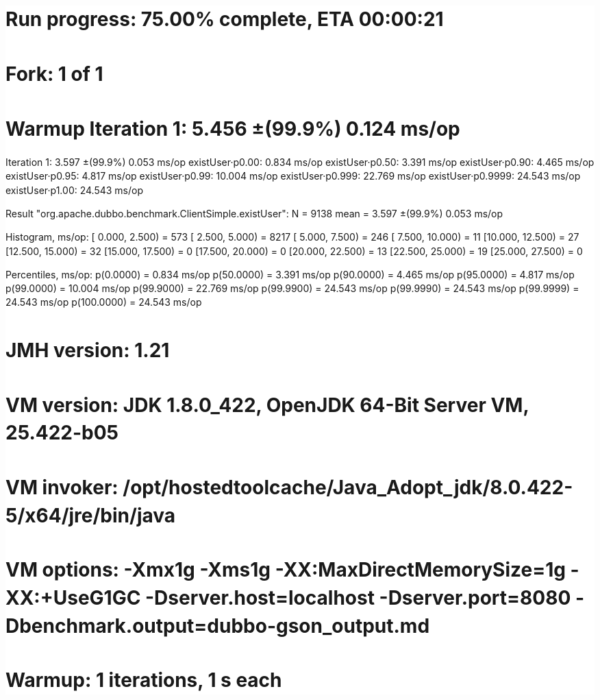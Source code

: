 # Run progress: 75.00% complete, ETA 00:00:21
# Fork: 1 of 1
# Warmup Iteration   1: 5.456 ±(99.9%) 0.124 ms/op
Iteration   1: 3.597 ±(99.9%) 0.053 ms/op
                 existUser·p0.00:   0.834 ms/op
                 existUser·p0.50:   3.391 ms/op
                 existUser·p0.90:   4.465 ms/op
                 existUser·p0.95:   4.817 ms/op
                 existUser·p0.99:   10.004 ms/op
                 existUser·p0.999:  22.769 ms/op
                 existUser·p0.9999: 24.543 ms/op
                 existUser·p1.00:   24.543 ms/op



Result "org.apache.dubbo.benchmark.ClientSimple.existUser":
  N = 9138
  mean =      3.597 ±(99.9%) 0.053 ms/op

  Histogram, ms/op:
    [ 0.000,  2.500) = 573 
    [ 2.500,  5.000) = 8217 
    [ 5.000,  7.500) = 246 
    [ 7.500, 10.000) = 11 
    [10.000, 12.500) = 27 
    [12.500, 15.000) = 32 
    [15.000, 17.500) = 0 
    [17.500, 20.000) = 0 
    [20.000, 22.500) = 13 
    [22.500, 25.000) = 19 
    [25.000, 27.500) = 0 

  Percentiles, ms/op:
      p(0.0000) =      0.834 ms/op
     p(50.0000) =      3.391 ms/op
     p(90.0000) =      4.465 ms/op
     p(95.0000) =      4.817 ms/op
     p(99.0000) =     10.004 ms/op
     p(99.9000) =     22.769 ms/op
     p(99.9900) =     24.543 ms/op
     p(99.9990) =     24.543 ms/op
     p(99.9999) =     24.543 ms/op
    p(100.0000) =     24.543 ms/op


# JMH version: 1.21
# VM version: JDK 1.8.0_422, OpenJDK 64-Bit Server VM, 25.422-b05
# VM invoker: /opt/hostedtoolcache/Java_Adopt_jdk/8.0.422-5/x64/jre/bin/java
# VM options: -Xmx1g -Xms1g -XX:MaxDirectMemorySize=1g -XX:+UseG1GC -Dserver.host=localhost -Dserver.port=8080 -Dbenchmark.output=dubbo-gson_output.md
# Warmup: 1 iterations, 1 s each